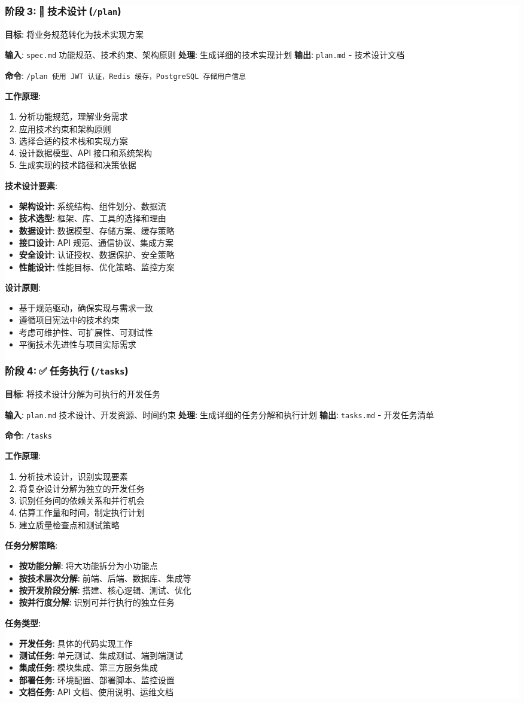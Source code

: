 ### 阶段 3: 🎯 技术设计 (`/plan`)

**目标**: 将业务规范转化为技术实现方案

**输入**: `spec.md` 功能规范、技术约束、架构原则
**处理**: 生成详细的技术实现计划
**输出**: `plan.md` - 技术设计文档

**命令**: `/plan 使用 JWT 认证，Redis 缓存，PostgreSQL 存储用户信息`

**工作原理**:
1. 分析功能规范，理解业务需求
2. 应用技术约束和架构原则
3. 选择合适的技术栈和实现方案
4. 设计数据模型、API 接口和系统架构
5. 生成实现的技术路径和决策依据

**技术设计要素**:
- **架构设计**: 系统结构、组件划分、数据流
- **技术选型**: 框架、库、工具的选择和理由
- **数据设计**: 数据模型、存储方案、缓存策略
- **接口设计**: API 规范、通信协议、集成方案
- **安全设计**: 认证授权、数据保护、安全策略
- **性能设计**: 性能目标、优化策略、监控方案

**设计原则**:
- 基于规范驱动，确保实现与需求一致
- 遵循项目宪法中的技术约束
- 考虑可维护性、可扩展性、可测试性
- 平衡技术先进性与项目实际需求

### 阶段 4: ✅ 任务执行 (`/tasks`)

**目标**: 将技术设计分解为可执行的开发任务

**输入**: `plan.md` 技术设计、开发资源、时间约束
**处理**: 生成详细的任务分解和执行计划
**输出**: `tasks.md` - 开发任务清单

**命令**: `/tasks`

**工作原理**:
1. 分析技术设计，识别实现要素
2. 将复杂设计分解为独立的开发任务
3. 识别任务间的依赖关系和并行机会
4. 估算工作量和时间，制定执行计划
5. 建立质量检查点和测试策略

**任务分解策略**:
- **按功能分解**: 将大功能拆分为小功能点
- **按技术层次分解**: 前端、后端、数据库、集成等
- **按开发阶段分解**: 搭建、核心逻辑、测试、优化
- **按并行度分解**: 识别可并行执行的独立任务

**任务类型**:
- **开发任务**: 具体的代码实现工作
- **测试任务**: 单元测试、集成测试、端到端测试
- **集成任务**: 模块集成、第三方服务集成
- **部署任务**: 环境配置、部署脚本、监控设置
- **文档任务**: API 文档、使用说明、运维文档
